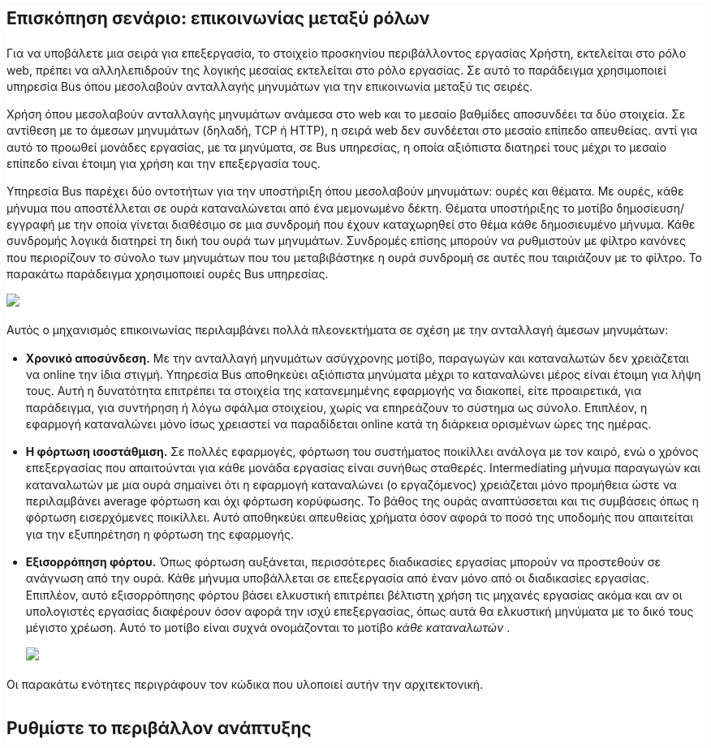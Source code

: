 ## <a name="scenario-overview-inter-role-communication"></a>Επισκόπηση σενάριο: επικοινωνίας μεταξύ ρόλων

Για να υποβάλετε μια σειρά για επεξεργασία, το στοιχείο προσκηνίου περιβάλλοντος εργασίας Χρήστη, εκτελείται στο ρόλο web, πρέπει να αλληλεπιδρούν της λογικής μεσαίας εκτελείται στο ρόλο εργασίας. Σε αυτό το παράδειγμα χρησιμοποιεί υπηρεσία Bus όπου μεσολαβούν ανταλλαγής μηνυμάτων για την επικοινωνία μεταξύ τις σειρές.

Χρήση όπου μεσολαβούν ανταλλαγής μηνυμάτων ανάμεσα στο web και το μεσαίο βαθμίδες αποσυνδέει τα δύο στοιχεία. Σε αντίθεση με το άμεσων μηνυμάτων (δηλαδή, TCP ή HTTP), η σειρά web δεν συνδέεται στο μεσαίο επίπεδο απευθείας. αντί για αυτό το προωθεί μονάδες εργασίας, με τα μηνύματα, σε Bus υπηρεσίας, η οποία αξιόπιστα διατηρεί τους μέχρι το μεσαίο επίπεδο είναι έτοιμη για χρήση και την επεξεργασία τους.

Υπηρεσία Bus παρέχει δύο οντοτήτων για την υποστήριξη όπου μεσολαβούν μηνυμάτων: ουρές και θέματα. Με ουρές, κάθε μήνυμα που αποστέλλεται σε ουρά καταναλώνεται από ένα μεμονωμένο δέκτη. Θέματα υποστήριξης το μοτίβο δημοσίευση/εγγραφή με την οποία γίνεται διαθέσιμο σε μια συνδρομή που έχουν καταχωρηθεί στο θέμα κάθε δημοσιευμένο μήνυμα. Κάθε συνδρομής λογικά διατηρεί τη δική του ουρά των μηνυμάτων. Συνδρομές επίσης μπορούν να ρυθμιστούν με φίλτρο κανόνες που περιορίζουν το σύνολο των μηνυμάτων που του μεταβιβάστηκε η ουρά συνδρομή σε αυτές που ταιριάζουν με το φίλτρο. Το παρακάτω παράδειγμα χρησιμοποιεί ουρές Bus υπηρεσίας.

![][1]

Αυτός ο μηχανισμός επικοινωνίας περιλαμβάνει πολλά πλεονεκτήματα σε σχέση με την ανταλλαγή άμεσων μηνυμάτων:

-   **Χρονικό αποσύνδεση.** Με την ανταλλαγή μηνυμάτων ασύγχρονης μοτίβο, παραγωγών και καταναλωτών δεν χρειάζεται να online την ίδια στιγμή. Υπηρεσία Bus αποθηκεύει αξιόπιστα μηνύματα μέχρι το καταναλώνει μέρος είναι έτοιμη για λήψη τους. Αυτή η δυνατότητα επιτρέπει τα στοιχεία της κατανεμημένης εφαρμογής να διακοπεί, είτε προαιρετικά, για παράδειγμα, για συντήρηση ή λόγω σφάλμα στοιχείου, χωρίς να επηρεάζουν το σύστημα ως σύνολο. Επιπλέον, η εφαρμογή καταναλώνει μόνο ίσως χρειαστεί να παραδίδεται online κατά τη διάρκεια ορισμένων ώρες της ημέρας.

-   **Η φόρτωση ισοστάθμιση.** Σε πολλές εφαρμογές, φόρτωση του συστήματος ποικίλλει ανάλογα με τον καιρό, ενώ ο χρόνος επεξεργασίας που απαιτούνται για κάθε μονάδα εργασίας είναι συνήθως σταθερές. Intermediating μήνυμα παραγωγών και καταναλωτών με μια ουρά σημαίνει ότι η εφαρμογή καταναλώνει (ο εργαζόμενος) χρειάζεται μόνο προμήθεια ώστε να περιλαμβάνει average φόρτωση και όχι φόρτωση κορύφωσης. Το βάθος της ουράς αναπτύσσεται και τις συμβάσεις όπως η φόρτωση εισερχόμενες ποικίλλει. Αυτό αποθηκεύει απευθείας χρήματα όσον αφορά το ποσό της υποδομής που απαιτείται για την εξυπηρέτηση η φόρτωση της εφαρμογής.

-   **Εξισορρόπηση φόρτου.** Όπως φόρτωση αυξάνεται, περισσότερες διαδικασίες εργασίας μπορούν να προστεθούν σε ανάγνωση από την ουρά. Κάθε μήνυμα υποβάλλεται σε επεξεργασία από έναν μόνο από οι διαδικασίες εργασίας. Επιπλέον, αυτό εξισορρόπησης φόρτου βάσει ελκυστική επιτρέπει βέλτιστη χρήση τις μηχανές εργασίας ακόμα και αν οι υπολογιστές εργασίας διαφέρουν όσον αφορά την ισχύ επεξεργασίας, όπως αυτά θα ελκυστική μηνύματα με το δικό τους μέγιστο χρέωση. Αυτό το μοτίβο είναι συχνά ονομάζονται το μοτίβο *κάθε καταναλωτών* .

    ![][2]

Οι παρακάτω ενότητες περιγράφουν τον κώδικα που υλοποιεί αυτήν την αρχιτεκτονική.

## <a name="set-up-the-development-environment"></a>Ρυθμίστε το περιβάλλον ανάπτυξης


  [0]: ./media/service-bus-dotnet-multi-tier-app-using-service-bus-queues/getting-started-multi-tier-01.png
  [1]: ./media/service-bus-dotnet-multi-tier-app-using-service-bus-queues/getting-started-multi-tier-100.png
  [2]: ./media/service-bus-dotnet-multi-tier-app-using-service-bus-queues/getting-started-multi-tier-101.png
  [Λήψη εργαλεία και SDK]: http://go.microsoft.com/fwlink/?LinkId=271920
  [GetSetting]: https://msdn.microsoft.com/library/azure/microsoft.windowsazure.cloudconfigurationmanager.getsetting.aspx
  [Microsoft.WindowsAzure.Configuration.CloudConfigurationManager]: https://msdn.microsoft.com/library/azure/microsoft.windowsazure.cloudconfigurationmanager.aspx
  [NamespaceMananger]: https://msdn.microsoft.com/library/azure/microsoft.servicebus.namespacemanager.aspx
  [QueueClient]: https://msdn.microsoft.com/library/azure/microsoft.servicebus.messaging.queueclient.aspx
  [TopicClient]: https://msdn.microsoft.com/library/azure/microsoft.servicebus.messaging.topicclient.aspx
  [EventHubClient]: https://msdn.microsoft.com/library/azure/microsoft.servicebus.messaging.eventhubclient.aspx
  [9]: ./media/service-bus-dotnet-multi-tier-app-using-service-bus-queues/getting-started-multi-tier-10.png
  [10]: ./media/service-bus-dotnet-multi-tier-app-using-service-bus-queues/getting-started-multi-tier-11.png
  [11]: ./media/service-bus-dotnet-multi-tier-app-using-service-bus-queues/getting-started-multi-tier-02.png
  [12]: ./media/service-bus-dotnet-multi-tier-app-using-service-bus-queues/getting-started-multi-tier-12.png
  [13]: ./media/service-bus-dotnet-multi-tier-app-using-service-bus-queues/getting-started-multi-tier-13.png
  [14]: ./media/service-bus-dotnet-multi-tier-app-using-service-bus-queues/getting-started-multi-tier-33.png
  [15]: ./media/service-bus-dotnet-multi-tier-app-using-service-bus-queues/getting-started-multi-tier-34.png
  [16]: ./media/service-bus-dotnet-multi-tier-app-using-service-bus-queues/getting-started-multi-tier-14.png
  [17]: ./media/service-bus-dotnet-multi-tier-app-using-service-bus-queues/getting-started-multi-tier-36.png
  [18]: ./media/service-bus-dotnet-multi-tier-app-using-service-bus-queues/getting-started-multi-tier-37.png
  [19]: ./media/service-bus-dotnet-multi-tier-app-using-service-bus-queues/getting-started-multi-tier-38.png
  [20]: ./media/service-bus-dotnet-multi-tier-app-using-service-bus-queues/getting-started-multi-tier-39.png
  [23]: ./media/service-bus-dotnet-multi-tier-app-using-service-bus-queues/SBWorkerRole1.png
  [25]: ./media/service-bus-dotnet-multi-tier-app-using-service-bus-queues/SBWorkerRoleProperties.png
  [26]: ./media/service-bus-dotnet-multi-tier-app-using-service-bus-queues/SBNewWorkerRole.png
  [28]: ./media/service-bus-dotnet-multi-tier-app-using-service-bus-queues/getting-started-multi-tier-40.png
  [sbmsdn]: http://msdn.microsoft.com/library/azure/ee732537.aspx  
  [sbwacom]: /documentation/services/service-bus/  
  [sbwacomqhowto]: service-bus-dotnet-get-started-with-queues.md  
  [mutitierstorage]: https://code.msdn.microsoft.com/Windows-Azure-Multi-Tier-eadceb36